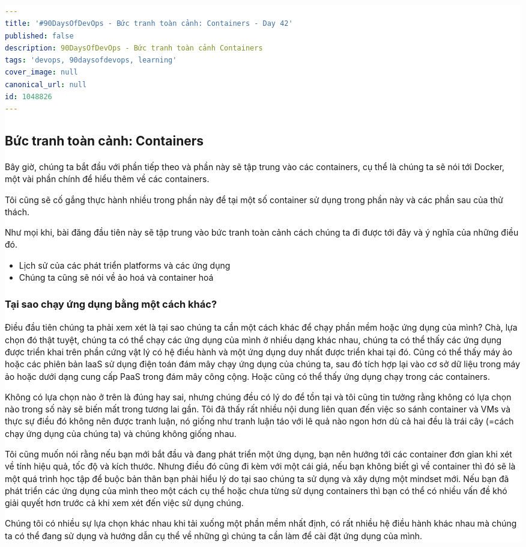 ```yaml
---
title: '#90DaysOfDevOps - Bức tranh toàn cảnh: Containers - Day 42'
published: false
description: 90DaysOfDevOps - Bức tranh toàn cảnh Containers
tags: 'devops, 90daysofdevops, learning'
cover_image: null
canonical_url: null
id: 1048826
---
```


## Bức tranh toàn cảnh: Containers

Bây giờ, chúng ta bắt đầu với phần tiếp theo và phần này sẽ tập trung vào các containers, cụ thể là chúng ta sẽ nói tới Docker, một vài phần chính để hiểu thêm về các containers.

Tôi cũng sẽ cố gắng thực hành nhiều trong phần này để tại một số container sử dụng trong phần này và các phần sau của thử thách.

Như mọi khi, bài đăng đầu tiên này sẽ tập trung vào bức tranh toàn cảnh cách chúng ta đi được tới đây và ý nghĩa của những điều đó.

- Lịch sử của các phát triển platforms và các ứng dụng
- Chúng ta cũng sẽ nói về ảo hoá và container hoá

### Tại sao chạy ứng dụng bằng một cách khác?

Điều đầu tiên chúng ta phải xem xét là tại sao chúng ta cần một cách khác để chạy phần mềm hoặc ứng dụng của mình? Chà, lựa chọn đó thật tuyệt, chúng ta có thể chạy các ứng dụng của mình ở nhiều dạng khác nhau, chúng ta có thể thấy các ứng dụng được triển khai trên phần cứng vật lý có hệ điều hành và một ứng dụng duy nhất được triển khai tại đó. Cũng có thể thấy máy ảo hoặc các phiên bản IaaS sử dụng điện toán đám mây chạy ứng dụng của chúng ta, sau đó tích hợp lại vào cơ sở dữ liệu trong máy ảo hoặc dưới dạng cung cấp PaaS trong đám mây công cộng. Hoặc cũng có thể thấy ứng dụng chạy trong các containers.

Không có lựa chọn nào ở trên là đúng hay sai, nhưng chúng đều có lý do để tồn tại và tôi cũng tin tưởng rằng không có lựa chọn nào trong số này sẽ biến mất trong tương lai gần. Tôi đã thấy rất nhiều nội dung liên quan đến việc so sánh container và VMs và thực sự điều đó không nên được tranh luận, nó giống như tranh luận táo với lê quả nào ngon hơn dù cả hai đều là trái cây (=cách chạy ứng dụng của chúng ta) và chúng không giống nhau.

Tôi cũng muốn nói rằng nếu bạn mới bắt đầu và đang phát triển một ứng dụng, bạn nên hướng tới các container đơn gỉan khi xét về tính hiệu quả, tốc độ và kích thước. Nhưng điều đó cũng đi kèm với một cái giá, nếu bạn không biết gì về container thì đó sẽ là một quá trình học tập để buộc bản thân bạn phải hiểu lý do tại sao chúng ta sử dụng và xây dựng một mindset mới. Nếu bạn đã phát triển các ứng dụng của mình theo một cách cụ thể hoặc chưa từng sử dụng containers thì bạn có thể có nhiều vấn đề khó giải quyết hơn trước cả khi xem xét đến việc sử dụng chúng.

Chúng tôi có nhiều sự lựa chọn khác nhau khi tải xuống một phần mềm nhất định, có rất nhiều hệ điều hành khác nhau mà chúng ta có thể đang sử dụng và hướng dẫn cụ thể về những gì chúng ta cần làm để cài đặt ứng dụng của mình.
